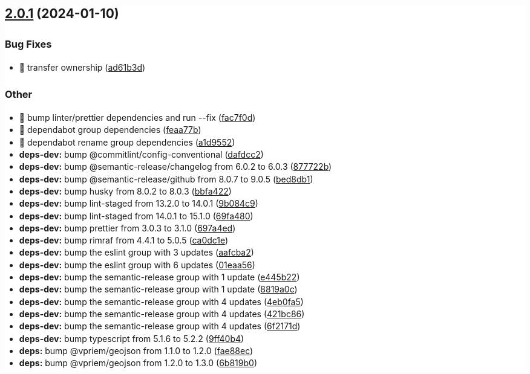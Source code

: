 ## [2.0.1](https://github.com/iwpnd/tile38-ts/compare/v2.0.0...v2.0.1) (2024-01-10)


### Bug Fixes

* 🐛 transfer ownership ([ad61b3d](https://github.com/iwpnd/tile38-ts/commit/ad61b3d35360e070b9b3fce3d661e831ed2b39e2))


### Other

* 🎨 bump linter/prettier dependencies and run --fix ([fac7f0d](https://github.com/iwpnd/tile38-ts/commit/fac7f0d44b2ff43959c8870437b6e7273bbab7d8))
* 🔧 dependabot group dependencies ([feaa77b](https://github.com/iwpnd/tile38-ts/commit/feaa77bbab011b1d03e3a7d08075da1d8d943633))
* 🔧 dependabot rename group dependencies ([a1d9552](https://github.com/iwpnd/tile38-ts/commit/a1d955222fadb7b1652a9500b5b04f9f627eccfb))
* **deps-dev:** bump @commitlint/config-conventional ([dafdcc2](https://github.com/iwpnd/tile38-ts/commit/dafdcc204bad2abf3dc812bddbdb0bc5b1bc37ad))
* **deps-dev:** bump @semantic-release/changelog from 6.0.2 to 6.0.3 ([877722b](https://github.com/iwpnd/tile38-ts/commit/877722b2870070aea1c457f839787ccf7476c2c9))
* **deps-dev:** bump @semantic-release/github from 8.0.7 to 9.0.5 ([bed8db1](https://github.com/iwpnd/tile38-ts/commit/bed8db1456f0da75da8a013c90999c23130023bc))
* **deps-dev:** bump husky from 8.0.2 to 8.0.3 ([bbfa422](https://github.com/iwpnd/tile38-ts/commit/bbfa422ba8547ef82e4d97796139523c876f2360))
* **deps-dev:** bump lint-staged from 13.2.0 to 14.0.1 ([9b084c9](https://github.com/iwpnd/tile38-ts/commit/9b084c92599fc91f1fcd463f81567a369f632116))
* **deps-dev:** bump lint-staged from 14.0.1 to 15.1.0 ([69fa480](https://github.com/iwpnd/tile38-ts/commit/69fa480d6c28132c8770d4e5083525ab497277a3))
* **deps-dev:** bump prettier from 3.0.3 to 3.1.0 ([697a4ed](https://github.com/iwpnd/tile38-ts/commit/697a4ed8175973f96660c25803f4eb996520e834))
* **deps-dev:** bump rimraf from 4.4.1 to 5.0.5 ([ca0dc1e](https://github.com/iwpnd/tile38-ts/commit/ca0dc1e272259d3668f3c83e050abbb83a142da7))
* **deps-dev:** bump the eslint group with 3 updates ([aafcba2](https://github.com/iwpnd/tile38-ts/commit/aafcba21a0e3280ffddca3255680818b38eaa011))
* **deps-dev:** bump the eslint group with 6 updates ([01eaa56](https://github.com/iwpnd/tile38-ts/commit/01eaa5692505a15788131011e13896623912b2a4))
* **deps-dev:** bump the semantic-release group with 1 update ([e445b22](https://github.com/iwpnd/tile38-ts/commit/e445b22d60c140d6d6e4c6ac32debb8002da8cdc))
* **deps-dev:** bump the semantic-release group with 1 update ([8819a0c](https://github.com/iwpnd/tile38-ts/commit/8819a0cdb2dbea27394bc4de75a38241e3cb6b75))
* **deps-dev:** bump the semantic-release group with 4 updates ([4eb0fa5](https://github.com/iwpnd/tile38-ts/commit/4eb0fa59350e6830a0b39fa0d01a7065e240b08f))
* **deps-dev:** bump the semantic-release group with 4 updates ([421bc86](https://github.com/iwpnd/tile38-ts/commit/421bc866c97deefc81a597624609afdb1ccc0c93))
* **deps-dev:** bump the semantic-release group with 4 updates ([6f2171d](https://github.com/iwpnd/tile38-ts/commit/6f2171d3d845e7b83a46f7edfd2091e83f30acc3))
* **deps-dev:** bump typescript from 5.1.6 to 5.2.2 ([9ff40b4](https://github.com/iwpnd/tile38-ts/commit/9ff40b4c1d4e22c35055388ac5faaf0241601fb2))
* **deps:** bump @vpriem/geojson from 1.1.0 to 1.2.0 ([fae88ec](https://github.com/iwpnd/tile38-ts/commit/fae88ec027b590529756a6e7f37f4a679ebba6b2))
* **deps:** bump @vpriem/geojson from 1.2.0 to 1.3.0 ([6b819b0](https://github.com/iwpnd/tile38-ts/commit/6b819b0e3dfad86b07939a5d67c74d2d3d18b31c))
